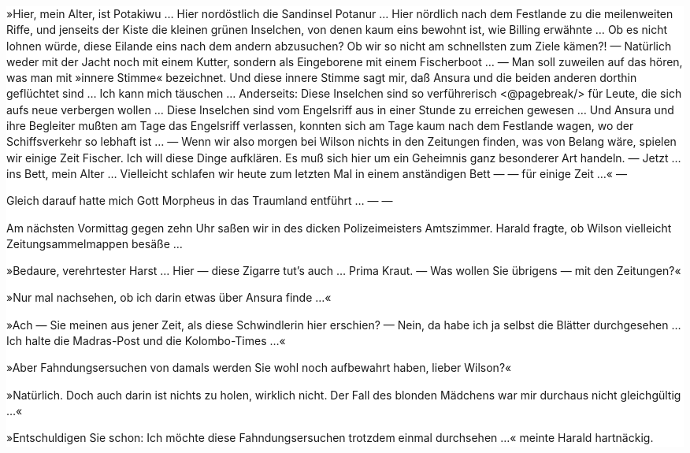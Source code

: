 »Hier, mein Alter, ist Potakiwu … Hier nordöstlich
die Sandinsel Potanur … Hier nördlich nach dem Festlande
zu die meilenweiten Riffe, und jenseits der Kiste die
kleinen grünen Inselchen, von denen kaum eins bewohnt
ist, wie Billing erwähnte … Ob es nicht lohnen würde,
diese Eilande eins nach dem andern abzusuchen? Ob wir
so nicht am schnellsten zum Ziele kämen?! — Natürlich
weder mit der Jacht noch mit einem Kutter, sondern als
Eingeborene mit einem Fischerboot … — Man soll zuweilen
auf das hören, was man mit »innere Stimme« bezeichnet.
Und diese innere Stimme sagt mir, daß Ansura
und die beiden anderen dorthin geflüchtet sind … Ich kann
mich täuschen … Anderseits: Diese Inselchen sind so verführerisch
<@pagebreak/>
für Leute, die sich aufs neue verbergen wollen …
Diese Inselchen sind vom Engelsriff aus in einer Stunde zu
erreichen gewesen … Und Ansura und ihre Begleiter mußten
am Tage das Engelsriff verlassen, konnten sich am Tage
kaum nach dem Festlande wagen, wo der Schiffsverkehr so
lebhaft ist … — Wenn wir also morgen bei Wilson nichts
in den Zeitungen finden, was von Belang wäre, spielen
wir einige Zeit Fischer. Ich will diese Dinge aufklären. Es
muß sich hier um ein Geheimnis ganz besonderer Art handeln.
— Jetzt … ins Bett, mein Alter … Vielleicht schlafen
wir heute zum letzten Mal in einem anständigen Bett
— — für einige Zeit …« —

Gleich darauf hatte mich Gott Morpheus in das Traumland
entführt … — —

Am nächsten Vormittag gegen zehn Uhr saßen wir in
des dicken Polizeimeisters Amtszimmer. Harald fragte, ob
Wilson vielleicht Zeitungsammelmappen besäße …

»Bedaure, verehrtester Harst … Hier — diese Zigarre
tut’s auch … Prima Kraut. — Was wollen Sie übrigens —
mit den Zeitungen?«

»Nur mal nachsehen, ob ich darin etwas über Ansura
finde …«

»Ach — Sie meinen aus jener Zeit, als diese Schwindlerin
hier erschien? — Nein, da habe ich ja selbst die Blätter
durchgesehen … Ich halte die Madras-Post und die
Kolombo-Times …«

»Aber Fahndungsersuchen von damals werden Sie
wohl noch aufbewahrt haben, lieber Wilson?«

»Natürlich. Doch auch darin ist nichts zu holen, wirklich
nicht. Der Fall des blonden Mädchens war mir durchaus
nicht gleichgültig …«

»Entschuldigen Sie schon: Ich möchte diese Fahndungsersuchen
trotzdem einmal durchsehen …« meinte Harald
hartnäckig.
